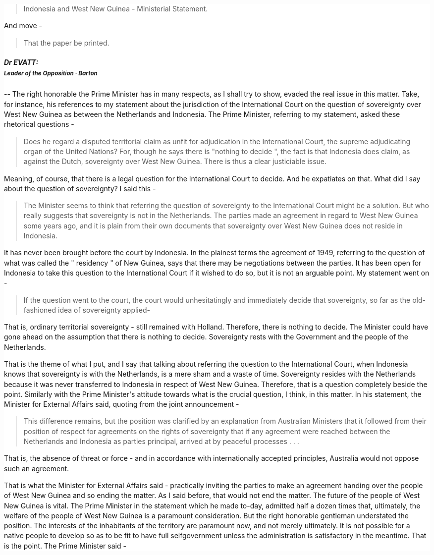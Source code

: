   >Indonesia and West New Guinea - Ministerial Statement. 

And move - 

  >That the paper be printed. 

##### Dr EVATT:<br><small class="text-muted">Leader of the Opposition &middot; Barton</small>

--  The right honorable the Prime Minister has in many respects, as I shall try to show, evaded the real issue in this matter. Take, for instance, his references to my statement about the jurisdiction of the International Court on the question of sovereignty over West New Guinea as between the Netherlands and Indonesia. The Prime Minister, referring to my statement, asked these rhetorical questions - 

  >Does he regard a disputed territorial claim as unfit for adjudication in the International Court, the supreme adjudicating organ of the United Nations? For, though he says there is "nothing to decide ", the fact is that Indonesia does claim, as against the Dutch, sovereignty over West New Guinea. There is thus a clear justiciable issue. 

Meaning, of course, that there is a legal question for the International Court to decide. And he expatiates on that. What did I say about the question of sovereignty? I said this - 

  >The Minister seems to think that referring the question of sovereignty to the International Court might be a solution. But who really suggests that sovereignty is not in the Netherlands. The parties made an agreement in regard to West New Guinea some years ago, and it is plain from their own documents that sovereignty over West New Guinea does not reside in Indonesia. 

It has never been brought before the court by Indonesia. In the plainest terms the agreement of 1949, referring to the question of what was called the " residency " of New Guinea, says that there may be negotiations between the parties. It has been open for Indonesia to take this question to the International Court if it wished to do so, but it is not an arguable point. My statement went on - 

  >If the question went to the court, the court would unhesitatingly and immediately decide that sovereignty, so far as the old-fashioned idea of sovereignty applied- 

That is, ordinary territorial sovereignty -  still remained with Holland. Therefore, there is nothing to decide. The Minister could have gone ahead on the assumption that there is nothing to decide. Sovereignty rests with the Government and the people of the Netherlands. 

That is the theme of what I put, and I say that talking about referring the question to the International Court, when Indonesia knows that sovereignty is with the Netherlands, is a mere sham and a waste of time. Sovereignty resides with the Netherlands because it was never transferred to Indonesia in respect of West New Guinea. Therefore, that is a question completely beside the point. Similarly with the Prime Minister's attitude towards what is the crucial question, I think, in this matter. In his statement, the Minister for External Affairs said, quoting from the joint announcement - 

  >This difference remains, but the position was clarified by an explanation from Australian Ministers that it followed from their position of respect for agreements on the rights of sovereignty that if any agreement were reached between the Netherlands and Indonesia as parties principal, arrived at by peaceful processes . . . 

That is, the absence of threat or force -  and in accordance with internationally accepted principles, Australia would not oppose such an agreement. 

That is what the Minister for External Affairs said - practically inviting the parties to make an agreement handing over the people of West New Guinea and so ending the matter. As I said before, that would not end the matter. The future of the people of West New Guinea is vital. The Prime Minister in the statement which he made to-day, admitted half a dozen times that, ultimately, the welfare of the people of West New Guinea is a paramount consideration. But the right honorable gentleman understated the position. The interests of the inhabitants of the territory are paramount now, and not merely ultimately. It is not possible for a native people to develop so as to be fit to have full selfgovernment unless the administration is satisfactory in the meantime. That is the point. The Prime Minister said - 
